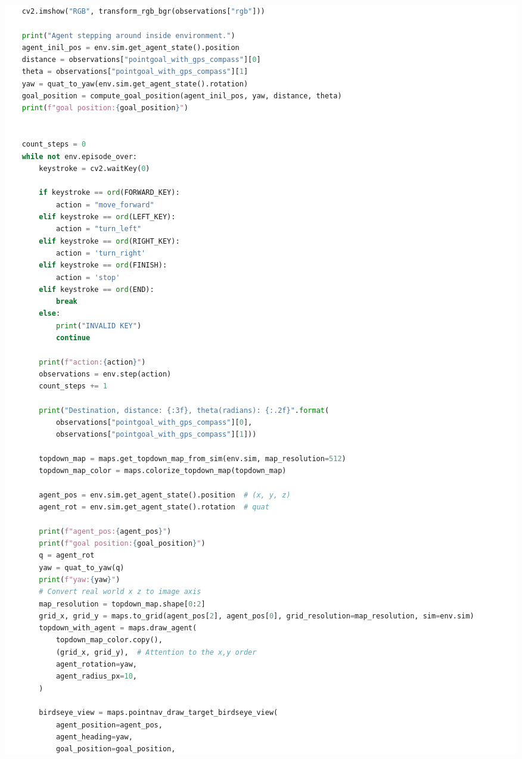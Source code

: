```python
    cv2.imshow("RGB", transform_rgb_bgr(observations["rgb"]))

    print("Agent stepping around inside environment.")
    agent_inil_pos = env.sim.get_agent_state().position
    distance = observations["pointgoal_with_gps_compass"][0]
    theta = observations["pointgoal_with_gps_compass"][1]
    yaw = quat_to_yaw(env.sim.get_agent_state().rotation)
    goal_position = compute_goal_position(agent_inil_pos, yaw, distance, theta)
    print(f"goal position:{goal_position}")


    count_steps = 0
    while not env.episode_over:
        keystroke = cv2.waitKey(0)

        if keystroke == ord(FORWARD_KEY):
            action = "move_forward"
        elif keystroke == ord(LEFT_KEY):
            action = "turn_left"
        elif keystroke == ord(RIGHT_KEY):
            action = 'turn_right'
        elif keystroke == ord(FINISH):
            action = 'stop'
        elif keystroke == ord(END):
            break
        else:
            print("INVALID KEY")
            continue

        print(f"action:{action}")
        observations = env.step(action)
        count_steps += 1

        print("Destination, distance: {:3f}, theta(radians): {:.2f}".format(
            observations["pointgoal_with_gps_compass"][0],
            observations["pointgoal_with_gps_compass"][1]))
        
        topdown_map = maps.get_topdown_map_from_sim(env.sim, map_resolution=512)
        topdown_map_color = maps.colorize_topdown_map(topdown_map)
        
        agent_pos = env.sim.get_agent_state().position  # (x, y, z)
        agent_rot = env.sim.get_agent_state().rotation  # quat
        
        print(f"agent_pos:{agent_pos}")
        print(f"goal position:{goal_position}")
        q = agent_rot  
        yaw = quat_to_yaw(q)
        print(f"yaw:{yaw}")
        # Convert real world x z to image axis
        map_resolution = topdown_map.shape[0:2]
        grid_x, grid_y = maps.to_grid(agent_pos[2], agent_pos[0], grid_resolution=map_resolution, sim=env.sim)
        topdown_with_agent = maps.draw_agent(
            topdown_map_color.copy(),
            (grid_x, grid_y),  # Attention to the x,y order
            agent_rotation=yaw,
            agent_radius_px=10,
        )

        birdseye_view = maps.pointnav_draw_target_birdseye_view(
            agent_position=agent_pos,
            agent_heading=yaw,
            goal_position=goal_position,
```
